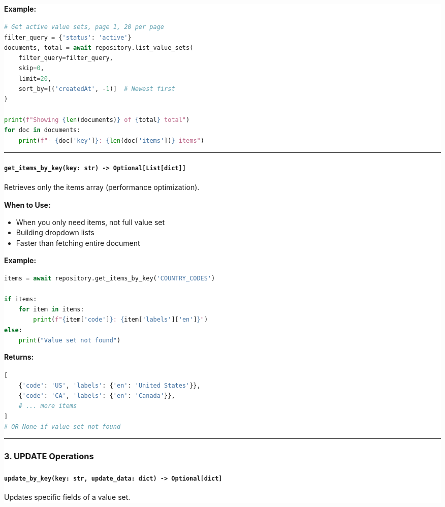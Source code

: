 **Example:**
```python
# Get active value sets, page 1, 20 per page
filter_query = {'status': 'active'}
documents, total = await repository.list_value_sets(
    filter_query=filter_query,
    skip=0,
    limit=20,
    sort_by=[('createdAt', -1)]  # Newest first
)

print(f"Showing {len(documents)} of {total} total")
for doc in documents:
    print(f"- {doc['key']}: {len(doc['items'])} items")
```

---

#### `get_items_by_key(key: str) -> Optional[List[dict]]`
Retrieves only the items array (performance optimization).

**When to Use:**
- When you only need items, not full value set
- Building dropdown lists
- Faster than fetching entire document

**Example:**
```python
items = await repository.get_items_by_key('COUNTRY_CODES')

if items:
    for item in items:
        print(f"{item['code']}: {item['labels']['en']}")
else:
    print("Value set not found")
```

**Returns:**
```python
[
    {'code': 'US', 'labels': {'en': 'United States'}},
    {'code': 'CA', 'labels': {'en': 'Canada'}},
    # ... more items
]
# OR None if value set not found
```

---

### 3. UPDATE Operations

#### `update_by_key(key: str, update_data: dict) -> Optional[dict]`
Updates specific fields of a value set.
